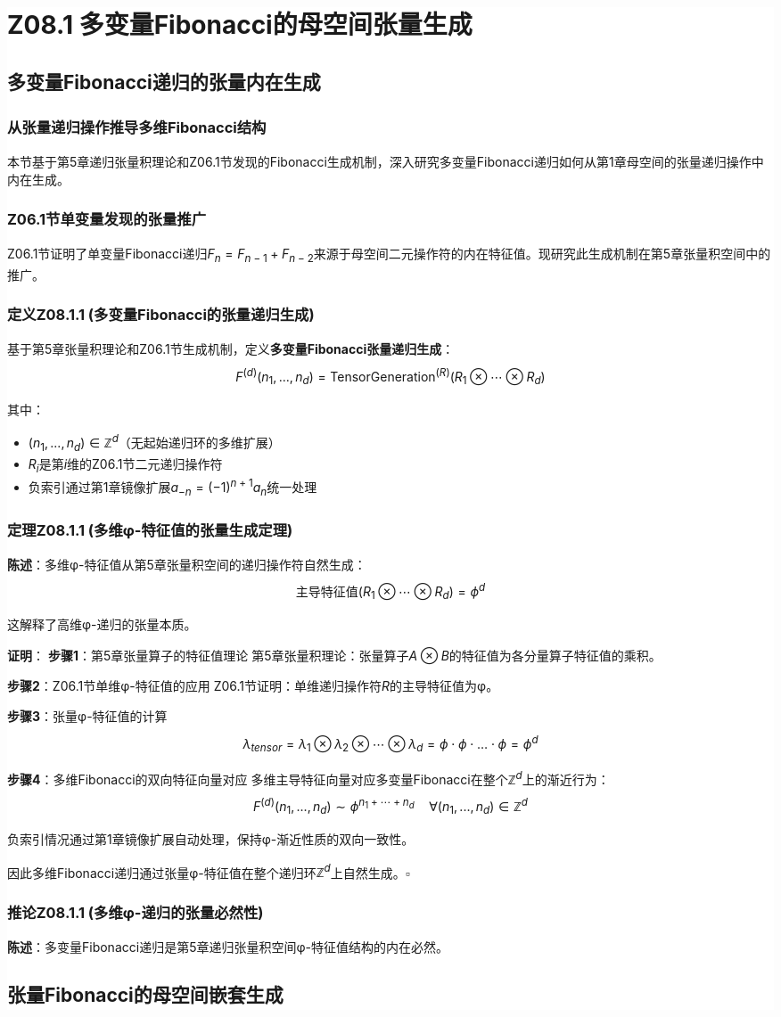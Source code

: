 # Z08.1 多变量Fibonacci的母空间张量生成

## 多变量Fibonacci递归的张量内在生成

### 从张量递归操作推导多维Fibonacci结构

本节基于第5章递归张量积理论和Z06.1节发现的Fibonacci生成机制，深入研究多变量Fibonacci递归如何从第1章母空间的张量递归操作中内在生成。

### Z06.1节单变量发现的张量推广

Z06.1节证明了单变量Fibonacci递归$F_n = F_{n-1} + F_{n-2}$来源于母空间二元操作符的内在特征值。现研究此生成机制在第5章张量积空间中的推广。

### 定义Z08.1.1 (多变量Fibonacci的张量递归生成)

基于第5章张量积理论和Z06.1节生成机制，定义**多变量Fibonacci张量递归生成**：
$$F^{(d)}(n_1, ..., n_d) = \text{TensorGeneration}^{(R)}(R_1 \otimes \cdots \otimes R_d)$$

其中：
- $(n_1, ..., n_d) \in \mathbb{Z}^d$（无起始递归环的多维扩展）
- $R_i$是第$i$维的Z06.1节二元递归操作符
- 负索引通过第1章镜像扩展$a_{-n} = (-1)^{n+1} a_n$统一处理

### 定理Z08.1.1 (多维φ-特征值的张量生成定理)

**陈述**：多维φ-特征值从第5章张量积空间的递归操作符自然生成：
$$\text{主导特征值}(R_1 \otimes \cdots \otimes R_d) = \phi^d$$

这解释了高维φ-递归的张量本质。

**证明**：
**步骤1**：第5章张量算子的特征值理论
第5章张量积理论：张量算子$A \otimes B$的特征值为各分量算子特征值的乘积。

**步骤2**：Z06.1节单维φ-特征值的应用
Z06.1节证明：单维递归操作符$R$的主导特征值为φ。

**步骤3**：张量φ-特征值的计算
$$\lambda_{tensor} = \lambda_1 \otimes \lambda_2 \otimes \cdots \otimes \lambda_d = \phi \cdot \phi \cdot \ldots \cdot \phi = \phi^d$$

**步骤4**：多维Fibonacci的双向特征向量对应
多维主导特征向量对应多变量Fibonacci在整个$\mathbb{Z}^d$上的渐近行为：
$$F^{(d)}(n_1, ..., n_d) \sim \phi^{n_1 + \cdots + n_d} \quad \forall (n_1, ..., n_d) \in \mathbb{Z}^d$$

负索引情况通过第1章镜像扩展自动处理，保持φ-渐近性质的双向一致性。

因此多维Fibonacci递归通过张量φ-特征值在整个递归环$\mathbb{Z}^d$上自然生成。$\square$

### 推论Z08.1.1 (多维φ-递归的张量必然性)

**陈述**：多变量Fibonacci递归是第5章递归张量积空间φ-特征值结构的内在必然。

## 张量Fibonacci的母空间嵌套生成
